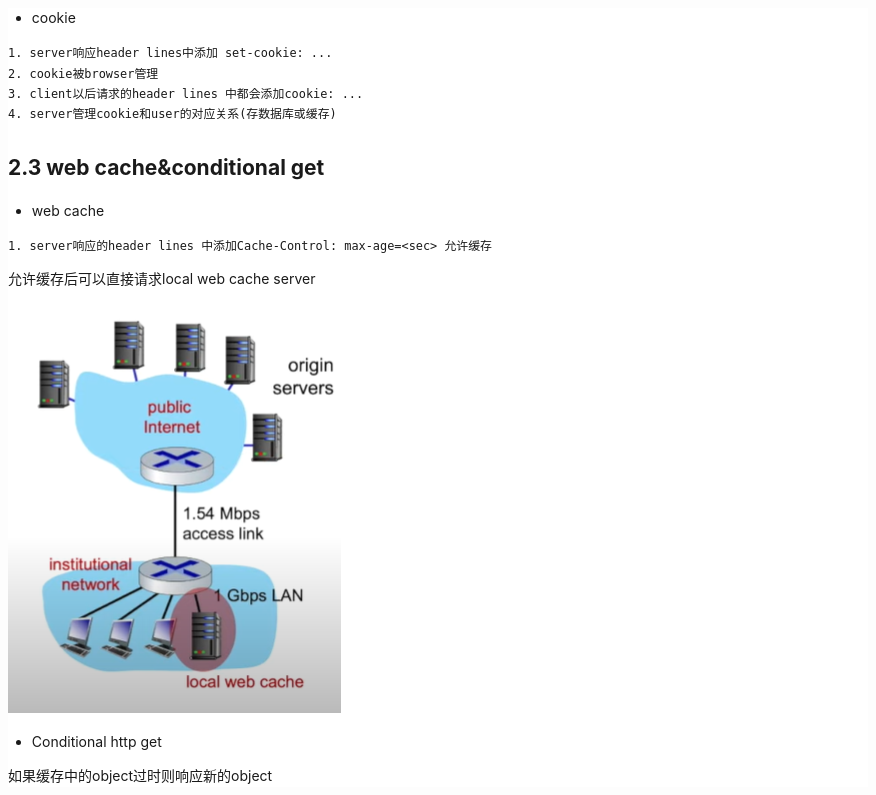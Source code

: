 * cookie

```
1. server响应header lines中添加 set-cookie: ...
2. cookie被browser管理
3. client以后请求的header lines 中都会添加cookie: ...
4. server管理cookie和user的对应关系(存数据库或缓存)
```

## 2.3 web cache&conditional get

* web cache

```
1. server响应的header lines 中添加Cache-Control: max-age=<sec> 允许缓存
```

允许缓存后可以直接请求local web cache server

![1679303090683](image/Computer-Networking/1679303090683.png)

* Conditional http get

如果缓存中的object过时则响应新的object
